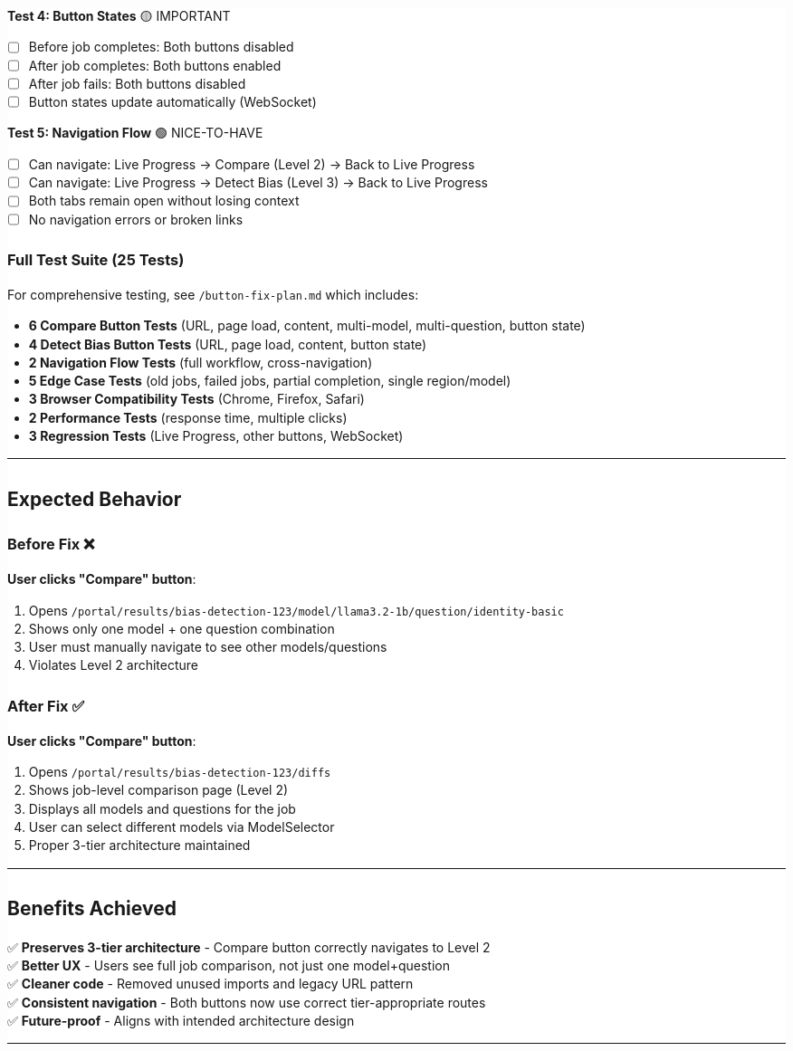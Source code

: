 **Test 4: Button States** 🟡 IMPORTANT
- [ ] Before job completes: Both buttons disabled
- [ ] After job completes: Both buttons enabled
- [ ] After job fails: Both buttons disabled
- [ ] Button states update automatically (WebSocket)

**Test 5: Navigation Flow** 🟢 NICE-TO-HAVE
- [ ] Can navigate: Live Progress → Compare (Level 2) → Back to Live Progress
- [ ] Can navigate: Live Progress → Detect Bias (Level 3) → Back to Live Progress
- [ ] Both tabs remain open without losing context
- [ ] No navigation errors or broken links

### Full Test Suite (25 Tests)

For comprehensive testing, see `/button-fix-plan.md` which includes:
- **6 Compare Button Tests** (URL, page load, content, multi-model, multi-question, button state)
- **4 Detect Bias Button Tests** (URL, page load, content, button state)
- **2 Navigation Flow Tests** (full workflow, cross-navigation)
- **5 Edge Case Tests** (old jobs, failed jobs, partial completion, single region/model)
- **3 Browser Compatibility Tests** (Chrome, Firefox, Safari)
- **2 Performance Tests** (response time, multiple clicks)
- **3 Regression Tests** (Live Progress, other buttons, WebSocket)

---

## Expected Behavior

### Before Fix ❌
**User clicks "Compare" button**:
1. Opens `/portal/results/bias-detection-123/model/llama3.2-1b/question/identity-basic`
2. Shows only one model + one question combination
3. User must manually navigate to see other models/questions
4. Violates Level 2 architecture

### After Fix ✅
**User clicks "Compare" button**:
1. Opens `/portal/results/bias-detection-123/diffs`
2. Shows job-level comparison page (Level 2)
3. Displays all models and questions for the job
4. User can select different models via ModelSelector
5. Proper 3-tier architecture maintained

---

## Benefits Achieved

✅ **Preserves 3-tier architecture** - Compare button correctly navigates to Level 2  
✅ **Better UX** - Users see full job comparison, not just one model+question  
✅ **Cleaner code** - Removed unused imports and legacy URL pattern  
✅ **Consistent navigation** - Both buttons now use correct tier-appropriate routes  
✅ **Future-proof** - Aligns with intended architecture design  

---